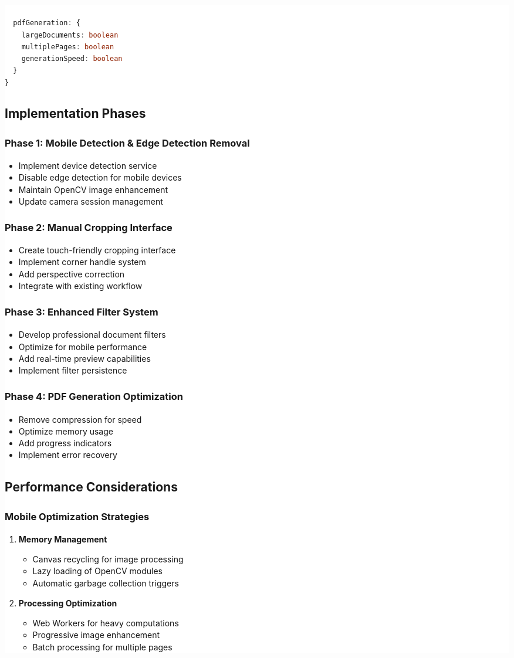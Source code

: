 ```typescript
  
  pdfGeneration: {
    largeDocuments: boolean
    multiplePages: boolean
    generationSpeed: boolean
  }
}
```

## Implementation Phases

### Phase 1: Mobile Detection & Edge Detection Removal
- Implement device detection service
- Disable edge detection for mobile devices
- Maintain OpenCV image enhancement
- Update camera session management

### Phase 2: Manual Cropping Interface
- Create touch-friendly cropping interface
- Implement corner handle system
- Add perspective correction
- Integrate with existing workflow

### Phase 3: Enhanced Filter System
- Develop professional document filters
- Optimize for mobile performance
- Add real-time preview capabilities
- Implement filter persistence

### Phase 4: PDF Generation Optimization
- Remove compression for speed
- Optimize memory usage
- Add progress indicators
- Implement error recovery

## Performance Considerations

### Mobile Optimization Strategies

1. **Memory Management**
   - Canvas recycling for image processing
   - Lazy loading of OpenCV modules
   - Automatic garbage collection triggers

2. **Processing Optimization**
   - Web Workers for heavy computations
   - Progressive image enhancement
   - Batch processing for multiple pages
